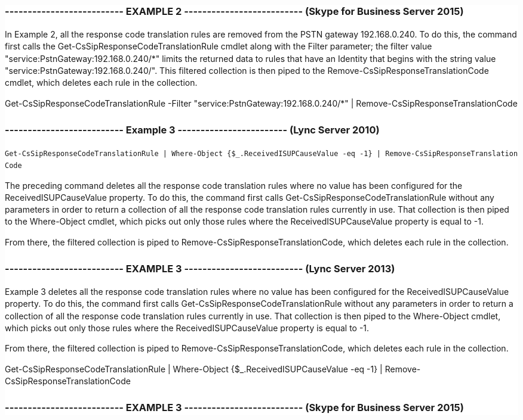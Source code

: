 ### -------------------------- EXAMPLE 2 -------------------------- (Skype for Business Server 2015)
```

```

In Example 2, all the response code translation rules are removed from the PSTN gateway 192.168.0.240.
To do this, the command first calls the Get-CsSipResponseCodeTranslationRule cmdlet along with the Filter parameter; the filter value "service:PstnGateway:192.168.0.240/*" limits the returned data to rules that have an Identity that begins with the string value "service:PstnGateway:192.168.0.240/".
This filtered collection is then piped to the Remove-CsSipResponseTranslationCode cmdlet, which deletes each rule in the collection.

Get-CsSipResponseCodeTranslationRule -Filter "service:PstnGateway:192.168.0.240/*" | Remove-CsSipResponseTranslationCode

### -------------------------- Example 3 ------------------------ (Lync Server 2010)
```
Get-CsSipResponseCodeTranslationRule | Where-Object {$_.ReceivedISUPCauseValue -eq -1} | Remove-CsSipResponseTranslationCode
```

The preceding command deletes all the response code translation rules where no value has been configured for the ReceivedISUPCauseValue property.
To do this, the command first calls Get-CsSipResponseCodeTranslationRule without any parameters in order to return a collection of all the response code translation rules currently in use.
That collection is then piped to the Where-Object cmdlet, which picks out only those rules where the ReceivedISUPCauseValue property is equal to -1.

From there, the filtered collection is piped to Remove-CsSipResponseTranslationCode, which deletes each rule in the collection.

### -------------------------- EXAMPLE 3 -------------------------- (Lync Server 2013)
```

```

Example 3 deletes all the response code translation rules where no value has been configured for the ReceivedISUPCauseValue property.
To do this, the command first calls Get-CsSipResponseCodeTranslationRule without any parameters in order to return a collection of all the response code translation rules currently in use.
That collection is then piped to the Where-Object cmdlet, which picks out only those rules where the ReceivedISUPCauseValue property is equal to -1.

From there, the filtered collection is piped to Remove-CsSipResponseTranslationCode, which deletes each rule in the collection.

Get-CsSipResponseCodeTranslationRule | Where-Object {$_.ReceivedISUPCauseValue -eq -1} | Remove-CsSipResponseTranslationCode

### -------------------------- EXAMPLE 3 -------------------------- (Skype for Business Server 2015)
```

```
